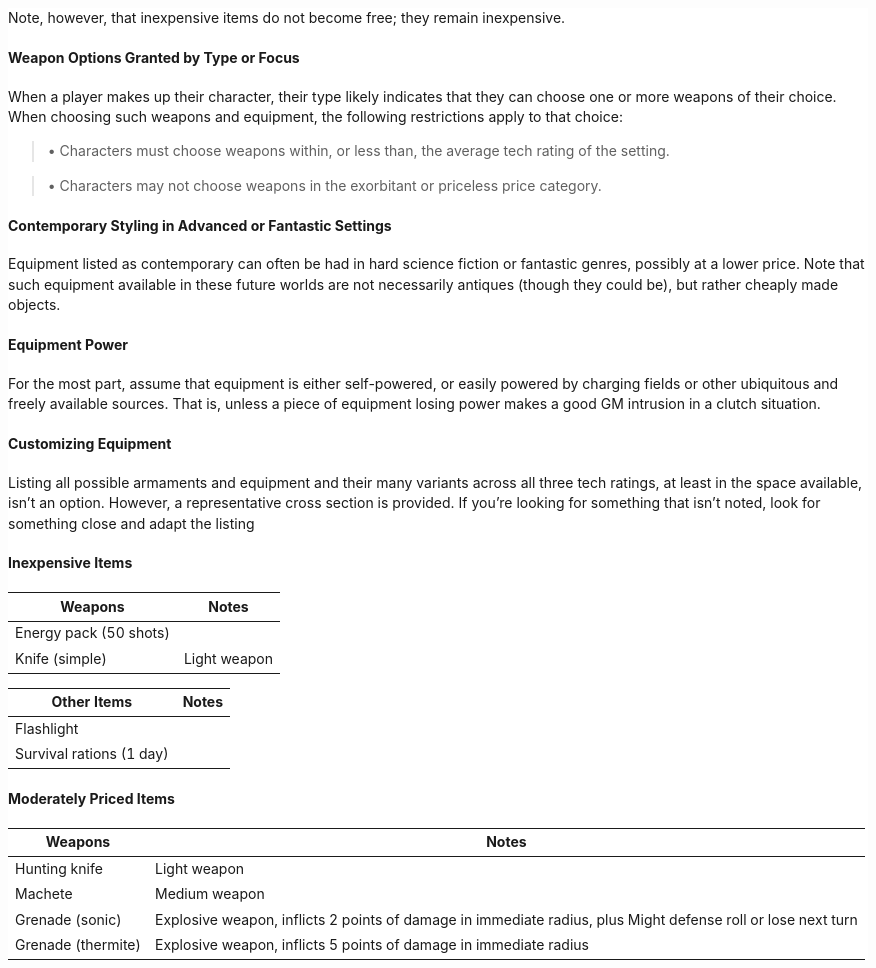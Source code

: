Note, however, that inexpensive items do not become free; they remain inexpensive.
  
#### Weapon Options Granted by Type or Focus
  
When a player makes up their character, their type likely indicates that they can choose one or more weapons of their choice. When choosing such weapons and equipment, the following restrictions apply to that choice:
  
> • Characters must choose weapons within, or less than, the average tech rating of the setting. 
  
> • Characters may not choose weapons in the exorbitant or priceless price category.
  
#### Contemporary Styling in Advanced or Fantastic Settings
  
Equipment listed as contemporary can often be had in hard science fiction or fantastic genres, possibly at a lower price. Note that such equipment available in these future worlds are not necessarily antiques (though they could be), but rather cheaply made objects. 
  
#### Equipment Power
  
For the most part, assume that equipment is either self-powered, or easily powered by charging fields or other ubiquitous and freely available sources. That is, unless a piece of equipment losing power makes a good GM intrusion in a clutch situation.
  
#### Customizing Equipment
  
Listing all possible armaments and equipment and their many variants across all three tech ratings, at least in the space available, isn’t an option. However, a representative cross section is provided. If you’re looking for something that isn’t noted, look for something close and adapt the listing
  
#### Inexpensive Items
  
| Weapons                  | Notes          |
| ------------------------ | -------------- |
| Energy pack (50 shots)   |                |
| Knife (simple)           | Light weapon   |

| Other Items                | Notes   |
| -------------------------- | ------- |
| Flashlight                 |         |
| Survival rations (1 day)   |         |

#### Moderately Priced Items
  
| Weapons              | Notes                                                                                                          |
| -------------------- | -------------------------------------------------------------------------------------------------------------- |
| Hunting knife        | Light weapon                                                                                                   |
| Machete              | Medium weapon                                                                                                  |
| Grenade (sonic)      | Explosive weapon, inflicts 2 points of damage in immediate radius, plus Might defense roll or lose next turn   |
| Grenade (thermite)   | Explosive weapon, inflicts 5 points of damage in immediate radius                                              |
